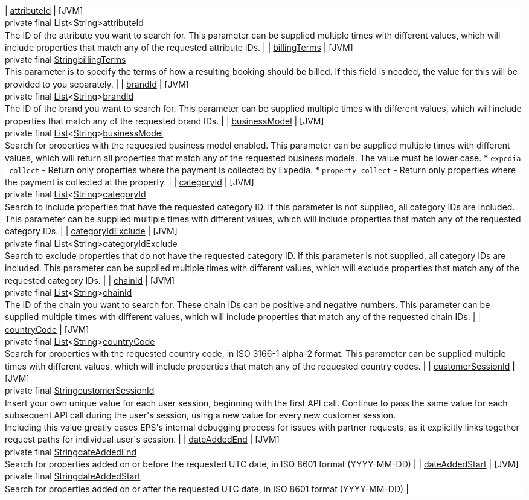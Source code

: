 | [attributeId](index.md#226536157%2FProperties%2F700308213) | [JVM]<br>private final [List](https://docs.oracle.com/javase/8/docs/api/java/util/List.html)&lt;[String](https://docs.oracle.com/javase/8/docs/api/java/lang/String.html)&gt;[attributeId](index.md#226536157%2FProperties%2F700308213)<br>The ID of the attribute you want to search for. This parameter can be supplied multiple times with different values, which will include properties that match any of the requested attribute IDs. |
| [billingTerms](index.md#748815418%2FProperties%2F700308213) | [JVM]<br>private final [String](https://docs.oracle.com/javase/8/docs/api/java/lang/String.html)[billingTerms](index.md#748815418%2FProperties%2F700308213)<br>This parameter is to specify the terms of how a resulting booking should be billed. If this field is needed, the value for this will be provided to you separately. |
| [brandId](index.md#1633645202%2FProperties%2F700308213) | [JVM]<br>private final [List](https://docs.oracle.com/javase/8/docs/api/java/util/List.html)&lt;[String](https://docs.oracle.com/javase/8/docs/api/java/lang/String.html)&gt;[brandId](index.md#1633645202%2FProperties%2F700308213)<br>The ID of the brand you want to search for. This parameter can be supplied multiple times with different values, which will include properties that match any of the requested brand IDs. |
| [businessModel](index.md#648748779%2FProperties%2F700308213) | [JVM]<br>private final [List](https://docs.oracle.com/javase/8/docs/api/java/util/List.html)&lt;[String](https://docs.oracle.com/javase/8/docs/api/java/lang/String.html)&gt;[businessModel](index.md#648748779%2FProperties%2F700308213)<br>Search for properties with the requested business model enabled. This parameter can be supplied multiple times with different values, which will return all properties that match any of the requested business models. The value must be lower case.   * `expedia_collect` - Return only properties where the payment is collected by Expedia.   * `property_collect` - Return only properties where the payment is collected at the property. |
| [categoryId](index.md#579626029%2FProperties%2F700308213) | [JVM]<br>private final [List](https://docs.oracle.com/javase/8/docs/api/java/util/List.html)&lt;[String](https://docs.oracle.com/javase/8/docs/api/java/lang/String.html)&gt;[categoryId](index.md#579626029%2FProperties%2F700308213)<br>Search to include properties that have the requested [category ID](https://developers.expediagroup.com/docs/rapid/lodging/content/content-reference-lists). If this parameter is not supplied, all category IDs are included. This parameter can be supplied multiple times with different values, which will include properties that match any of the requested category IDs. |
| [categoryIdExclude](index.md#-480701229%2FProperties%2F700308213) | [JVM]<br>private final [List](https://docs.oracle.com/javase/8/docs/api/java/util/List.html)&lt;[String](https://docs.oracle.com/javase/8/docs/api/java/lang/String.html)&gt;[categoryIdExclude](index.md#-480701229%2FProperties%2F700308213)<br>Search to exclude properties that do not have the requested [category ID](https://developers.expediagroup.com/docs/rapid/lodging/content/content-reference-lists). If this parameter is not supplied, all category IDs are included. This parameter can be supplied multiple times with different values, which will exclude properties that match any of the requested category IDs. |
| [chainId](index.md#-1307397352%2FProperties%2F700308213) | [JVM]<br>private final [List](https://docs.oracle.com/javase/8/docs/api/java/util/List.html)&lt;[String](https://docs.oracle.com/javase/8/docs/api/java/lang/String.html)&gt;[chainId](index.md#-1307397352%2FProperties%2F700308213)<br>The ID of the chain you want to search for. These chain IDs can be positive and negative numbers. This parameter can be supplied multiple times with different values, which will include properties that match any of the requested chain IDs. |
| [countryCode](index.md#-233060719%2FProperties%2F700308213) | [JVM]<br>private final [List](https://docs.oracle.com/javase/8/docs/api/java/util/List.html)&lt;[String](https://docs.oracle.com/javase/8/docs/api/java/lang/String.html)&gt;[countryCode](index.md#-233060719%2FProperties%2F700308213)<br>Search for properties with the requested country code, in ISO 3166-1 alpha-2 format. This parameter can be supplied multiple times with different values, which will include properties that match any of the requested country codes. |
| [customerSessionId](index.md#1241677281%2FProperties%2F700308213) | [JVM]<br>private final [String](https://docs.oracle.com/javase/8/docs/api/java/lang/String.html)[customerSessionId](index.md#1241677281%2FProperties%2F700308213)<br>Insert your own unique value for each user session, beginning with the first API call. Continue to pass the same value for each subsequent API call during the user's session, using a new value for every new customer session.<br> Including this value greatly eases EPS's internal debugging process for issues with partner requests, as it explicitly links together request paths for individual user's session. |
| [dateAddedEnd](index.md#-1383352035%2FProperties%2F700308213) | [JVM]<br>private final [String](https://docs.oracle.com/javase/8/docs/api/java/lang/String.html)[dateAddedEnd](index.md#-1383352035%2FProperties%2F700308213)<br>Search for properties added on or before the requested UTC date, in ISO 8601 format (YYYY-MM-DD) |
| [dateAddedStart](index.md#474785974%2FProperties%2F700308213) | [JVM]<br>private final [String](https://docs.oracle.com/javase/8/docs/api/java/lang/String.html)[dateAddedStart](index.md#474785974%2FProperties%2F700308213)<br>Search for properties added on or after the requested UTC date, in ISO 8601 format (YYYY-MM-DD) |